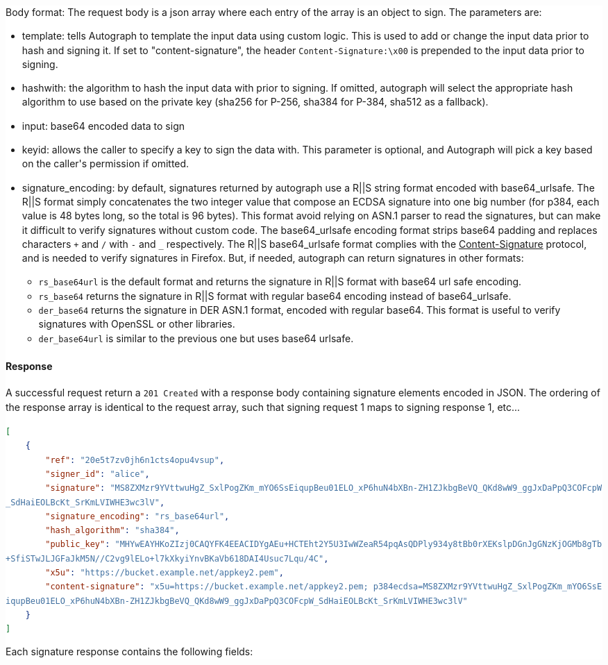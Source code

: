 Body format:
The request body is a json array where each entry of the array is an object to sign. The parameters are:

* template: tells Autograph to template the input data using custom logic. This
  is used to add or change the input data prior to hash and signing it. If set
  to "content-signature", the header `Content-Signature:\x00` is prepended to
  the input data prior to signing.

* hashwith: the algorithm to hash the input data with prior to signing. If
  omitted, autograph will select the appropriate hash algorithm to use based on
  the private key (sha256 for P-256, sha384 for P-384, sha512 as a fallback).

* input: base64 encoded data to sign

* keyid: allows the caller to specify a key to sign the data with. This
  parameter is optional, and Autograph will pick a key based on the caller's
  permission if omitted.

* signature_encoding: by default, signatures returned by autograph use a R||S
  string format encoded with base64_urlsafe. The R||S format simply concatenates
  the two integer value that compose an ECDSA signature into one big number
  (for p384, each value is 48 bytes long, so the total is 96 bytes). This format
  avoid relying on ASN.1 parser to read the signatures, but can make it difficult
  to verify signatures without custom code. The base64_urlsafe encoding format
  strips base64 padding and replaces characters  `+` and `/` with `-` and `_`
  respectively.
  The R||S base64_urlsafe format complies with the
  [Content-Signature](https://github.com/martinthomson/content-signature/) protocol,
  and is needed to verify signatures in Firefox. But, if needed, autograph can
  return signatures in other formats:
   * `rs_base64url` is the default format and returns the signature in R||S
     format with base64 url safe encoding.
   * `rs_base64` returns the signature in R||S format with regular base64 encoding
     instead of base64_urlsafe.
   * `der_base64` returns the signature in DER ASN.1 format, encoded with
     regular base64. This format is useful to verify signatures with OpenSSL or
     other libraries.
   * `der_base64url` is similar to the previous one but uses base64 urlsafe.

#### Response

A successful request return a `201 Created` with a response body containing
signature elements encoded in JSON. The ordering of the response array is
identical to the request array, such that signing request 1 maps to signing
response 1, etc...

```json
[
    {
        "ref": "20e5t7zv0jh6n1cts4opu4vsup",
        "signer_id": "alice",
        "signature": "MS8ZXMzr9YVttwuHgZ_SxlPogZKm_mYO6SsEiqupBeu01ELO_xP6huN4bXBn-ZH1ZJkbgBeVQ_QKd8wW9_ggJxDaPpQ3COFcpW_SdHaiEOLBcKt_SrKmLVIWHE3wc3lV",
        "signature_encoding": "rs_base64url",
        "hash_algorithm": "sha384",
        "public_key": "MHYwEAYHKoZIzj0CAQYFK4EEACIDYgAEu+HCTEht2Y5U3IwWZeaR54pqAsQDPly934y8tBb0rXEKslpDGnJgGNzKjOGMb8gTb+SfiSTwJLJGFaJkM5N//C2vg9lELo+l7kXkyiYnvBKaVb618DAI4Usuc7Lqu/4C",
        "x5u": "https://bucket.example.net/appkey2.pem",
        "content-signature": "x5u=https://bucket.example.net/appkey2.pem; p384ecdsa=MS8ZXMzr9YVttwuHgZ_SxlPogZKm_mYO6SsEiqupBeu01ELO_xP6huN4bXBn-ZH1ZJkbgBeVQ_QKd8wW9_ggJxDaPpQ3COFcpW_SdHaiEOLBcKt_SrKmLVIWHE3wc3lV"
    }
]
```
Each signature response contains the following fields:
